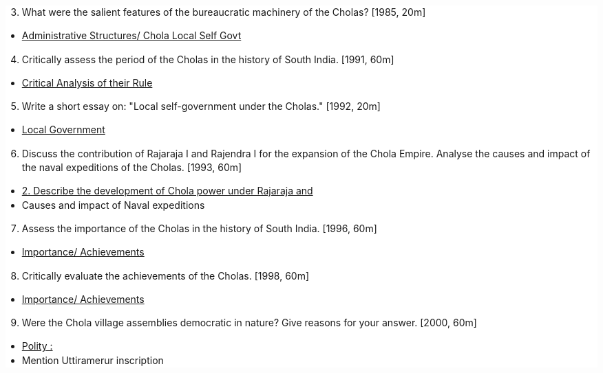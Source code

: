 


3. What were the salient features of the bureaucratic machinery of the Cholas? [1985, 20m]
-   [Administrative Structures/ Chola Local Self Govt](onenote:[[Chola]]&section-id={762B0AE5-2A23-4D1F-9D30-89664CBE1143}&page-id={E59A8A8E-8D03-4C94-819A-9C95950BEE1D}&object-id={EB958742-9801-49A9-9CE4-02D4BD8E0D80}&38&base-path=https://d.docs.live.net/bbc8be5bd337910c/Documents/History%20Optional/Ancient%20History/Part%20II/Regional%20States%20during%20Gupta%20Era.one)




4. Critically assess the period of the Cholas in the history of South India. [1991, 60m]
-   [Critical Analysis of their Rule](onenote:[[Chola]]&section-id={762B0AE5-2A23-4D1F-9D30-89664CBE1143}&page-id={E59A8A8E-8D03-4C94-819A-9C95950BEE1D}&object-id={61F00EB6-A6ED-4EA4-95D7-4793DF92E177}&B&base-path=https://d.docs.live.net/bbc8be5bd337910c/Documents/History%20Optional/Ancient%20History/Part%20II/Regional%20States%20during%20Gupta%20Era.one)




5. Write a short essay on: "Local self-government under the Cholas." [1992, 20m]
-   [Local Government](onenote:[[Local]]%20Government&section-id={762B0AE5-2A23-4D1F-9D30-89664CBE1143}&page-id={AFCDF67F-FC1A-4448-B9C7-1AE033BBADA3}&end&base-path=https://d.docs.live.net/bbc8be5bd337910c/Documents/History%20Optional/Ancient%20History/Part%20II/Regional%20States%20during%20Gupta%20Era.one)




6. Discuss the contribution of Rajaraja I and Rajendra I for the expansion of the Chola Empire. Analyse the causes and impact of the naval expeditions of the Cholas. [1993, 60m]
-   [2. Describe the development of Chola power under Rajaraja and](onenote:[[PYQs]]%20and%20Answers&section-id={762B0AE5-2A23-4D1F-9D30-89664CBE1143}&page-id={5E93C217-B8A5-4096-BBBD-899DAAE068C7}&object-id={DCCCEFFA-2ABD-44EA-9349-0A04F1168D5D}&18&base-path=https://d.docs.live.net/bbc8be5bd337910c/Documents/History%20Optional/Ancient%20History/Part%20II/Regional%20States%20during%20Gupta%20Era.one)
-   Causes and impact of Naval expeditions




7. Assess the importance of the Cholas in the history of South India. [1996, 60m]
-   [Importance/ Achievements](onenote:[[Chola]]&section-id={762B0AE5-2A23-4D1F-9D30-89664CBE1143}&page-id={E59A8A8E-8D03-4C94-819A-9C95950BEE1D}&object-id={21AD1734-C0AA-4772-BCCF-BA1DE56ED1F8}&11&base-path=https://d.docs.live.net/bbc8be5bd337910c/Documents/History%20Optional/Ancient%20History/Part%20II/Regional%20States%20during%20Gupta%20Era.one)




8. Critically evaluate the achievements of the Cholas. [1998, 60m]
-   [Importance/ Achievements](onenote:[[Chola]]&section-id={762B0AE5-2A23-4D1F-9D30-89664CBE1143}&page-id={E59A8A8E-8D03-4C94-819A-9C95950BEE1D}&object-id={21AD1734-C0AA-4772-BCCF-BA1DE56ED1F8}&11&base-path=https://d.docs.live.net/bbc8be5bd337910c/Documents/History%20Optional/Ancient%20History/Part%20II/Regional%20States%20during%20Gupta%20Era.one)




9. Were the Chola village assemblies democratic in nature? Give reasons for your answer.
[2000, 60m]
-   [Polity :](onenote:[[Chola]]&section-id={762B0AE5-2A23-4D1F-9D30-89664CBE1143}&page-id={E59A8A8E-8D03-4C94-819A-9C95950BEE1D}&object-id={11FC6E2C-1410-4C91-8B38-5423657D1B37}&E&base-path=https://d.docs.live.net/bbc8be5bd337910c/Documents/History%20Optional/Ancient%20History/Part%20II/Regional%20States%20during%20Gupta%20Era.one)
-   Mention Uttiramerur inscription
